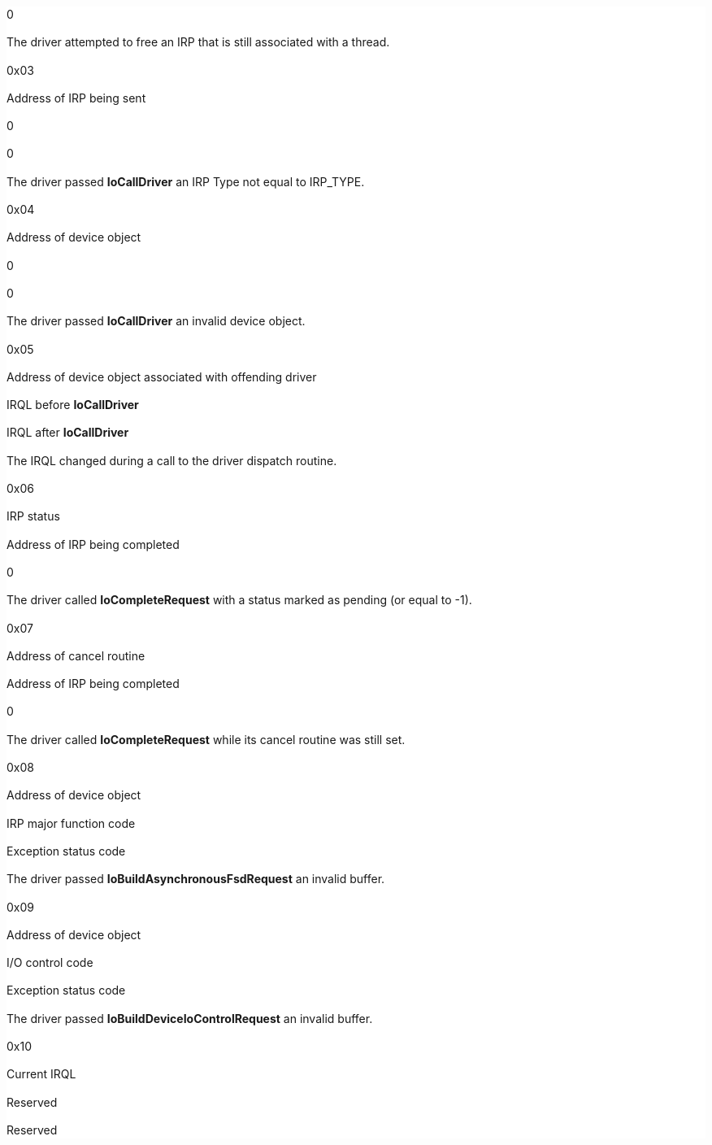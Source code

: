 <td align="left"><p>0</p></td>
<td align="left"><p>The driver attempted to free an IRP that is still associated with a thread.</p></td>
</tr>
<tr class="odd">
<td align="left"><p>0x03</p></td>
<td align="left"><p>Address of IRP being sent</p></td>
<td align="left"><p>0</p></td>
<td align="left"><p>0</p></td>
<td align="left"><p>The driver passed <strong>IoCallDriver</strong> an IRP Type not equal to IRP_TYPE.</p></td>
</tr>
<tr class="even">
<td align="left"><p>0x04</p></td>
<td align="left"><p>Address of device object</p></td>
<td align="left"><p>0</p></td>
<td align="left"><p>0</p></td>
<td align="left"><p>The driver passed <strong>IoCallDriver</strong> an invalid device object.</p></td>
</tr>
<tr class="odd">
<td align="left"><p>0x05</p></td>
<td align="left"><p>Address of device object associated with offending driver</p></td>
<td align="left"><p>IRQL before <strong>IoCallDriver</strong></p></td>
<td align="left"><p>IRQL after <strong>IoCallDriver</strong></p></td>
<td align="left"><p>The IRQL changed during a call to the driver dispatch routine.</p></td>
</tr>
<tr class="even">
<td align="left"><p>0x06</p></td>
<td align="left"><p>IRP status</p></td>
<td align="left"><p>Address of IRP being completed</p></td>
<td align="left"><p>0</p></td>
<td align="left"><p>The driver called <strong>IoCompleteRequest</strong> with a status marked as pending (or equal to -1).</p></td>
</tr>
<tr class="odd">
<td align="left"><p>0x07</p></td>
<td align="left"><p>Address of cancel routine</p></td>
<td align="left"><p>Address of IRP being completed</p></td>
<td align="left"><p>0</p></td>
<td align="left"><p>The driver called <strong>IoCompleteRequest</strong> while its cancel routine was still set.</p></td>
</tr>
<tr class="even">
<td align="left"><p>0x08</p></td>
<td align="left"><p>Address of device object</p></td>
<td align="left"><p>IRP major function code</p></td>
<td align="left"><p>Exception status code</p></td>
<td align="left"><p>The driver passed <strong>IoBuildAsynchronousFsdRequest</strong> an invalid buffer.</p></td>
</tr>
<tr class="odd">
<td align="left"><p>0x09</p></td>
<td align="left"><p>Address of device object</p></td>
<td align="left"><p>I/O control code</p></td>
<td align="left"><p>Exception status code</p></td>
<td align="left"><p>The driver passed <strong>IoBuildDeviceIoControlRequest</strong> an invalid buffer.</p></td>
</tr>
<tr class="even">
<td align="left"><p>0x10</p></td>
<td align="left"><p>Current IRQL</p></td>
<td align="left"><p>Reserved</p></td>
<td align="left"><p>Reserved</p></td>